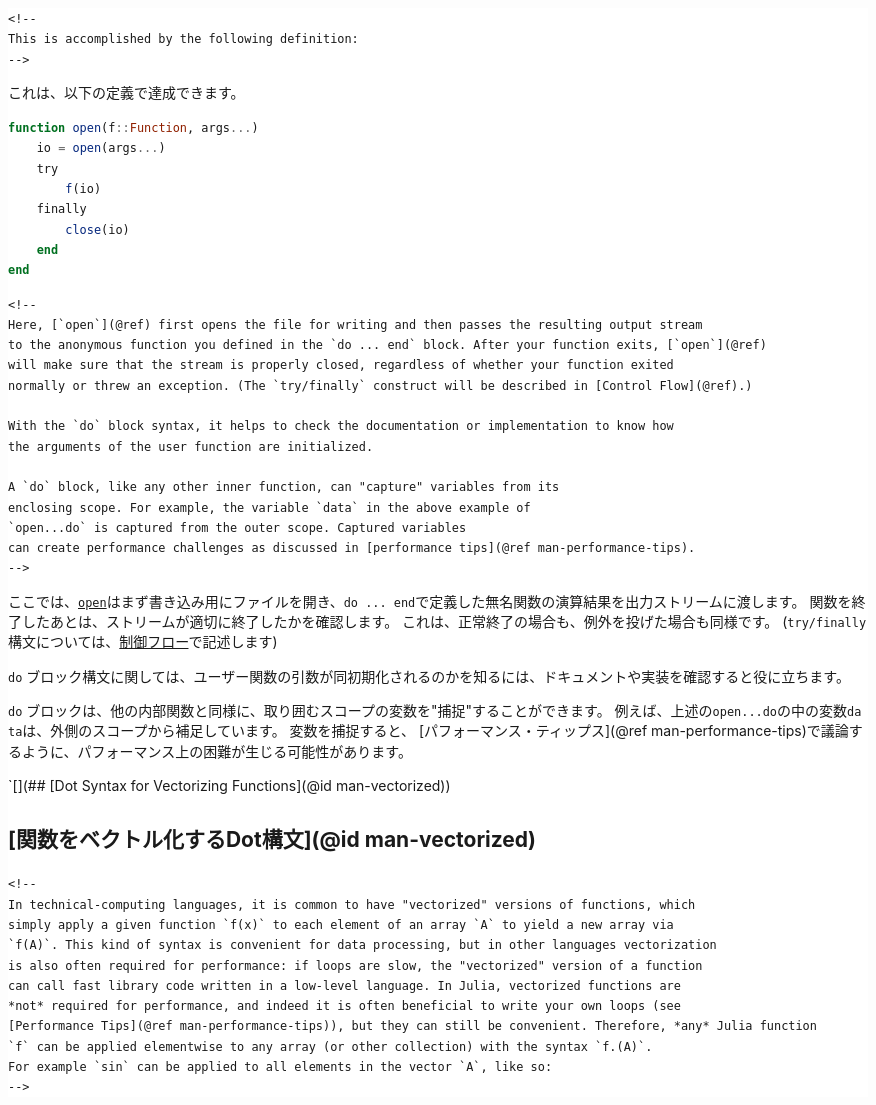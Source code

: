 ```@raw html
<!--
This is accomplished by the following definition:
-->
```

これは、以下の定義で達成できます。

```julia
function open(f::Function, args...)
    io = open(args...)
    try
        f(io)
    finally
        close(io)
    end
end
```

```@raw html
<!--
Here, [`open`](@ref) first opens the file for writing and then passes the resulting output stream
to the anonymous function you defined in the `do ... end` block. After your function exits, [`open`](@ref)
will make sure that the stream is properly closed, regardless of whether your function exited
normally or threw an exception. (The `try/finally` construct will be described in [Control Flow](@ref).)

With the `do` block syntax, it helps to check the documentation or implementation to know how
the arguments of the user function are initialized.

A `do` block, like any other inner function, can "capture" variables from its
enclosing scope. For example, the variable `data` in the above example of
`open...do` is captured from the outer scope. Captured variables
can create performance challenges as discussed in [performance tips](@ref man-performance-tips).
-->
```
ここでは、[`open`](@ref)はまず書き込み用にファイルを開き、`do ... end`で定義した無名関数の演算結果を出力ストリームに渡します。
関数を終了したあとは、ストリームが適切に終了したかを確認します。
これは、正常終了の場合も、例外を投げた場合も同様です。
(`try/finally`構文については、[制御フロー](@ref)で記述します)

`do` ブロック構文に関しては、ユーザー関数の引数が同初期化されるのかを知るには、ドキュメントや実装を確認すると役に立ちます。

`do` ブロックは、他の内部関数と同様に、取り囲むスコープの変数を"捕捉"することができます。
例えば、上述の`open...do`の中の変数`data`は、外側のスコープから補足しています。
変数を捕捉すると、 [パフォーマンス・ティップス](@ref man-performance-tips)で議論するように、パフォーマンス上の困難が生じる可能性があります。


`[](## [Dot Syntax for Vectorizing Functions](@id man-vectorized))
## [関数をベクトル化するDot構文](@id man-vectorized)

```@raw html
<!--
In technical-computing languages, it is common to have "vectorized" versions of functions, which
simply apply a given function `f(x)` to each element of an array `A` to yield a new array via
`f(A)`. This kind of syntax is convenient for data processing, but in other languages vectorization
is also often required for performance: if loops are slow, the "vectorized" version of a function
can call fast library code written in a low-level language. In Julia, vectorized functions are
*not* required for performance, and indeed it is often beneficial to write your own loops (see
[Performance Tips](@ref man-performance-tips)), but they can still be convenient. Therefore, *any* Julia function
`f` can be applied elementwise to any array (or other collection) with the syntax `f.(A)`.
For example `sin` can be applied to all elements in the vector `A`, like so:
-->
```
